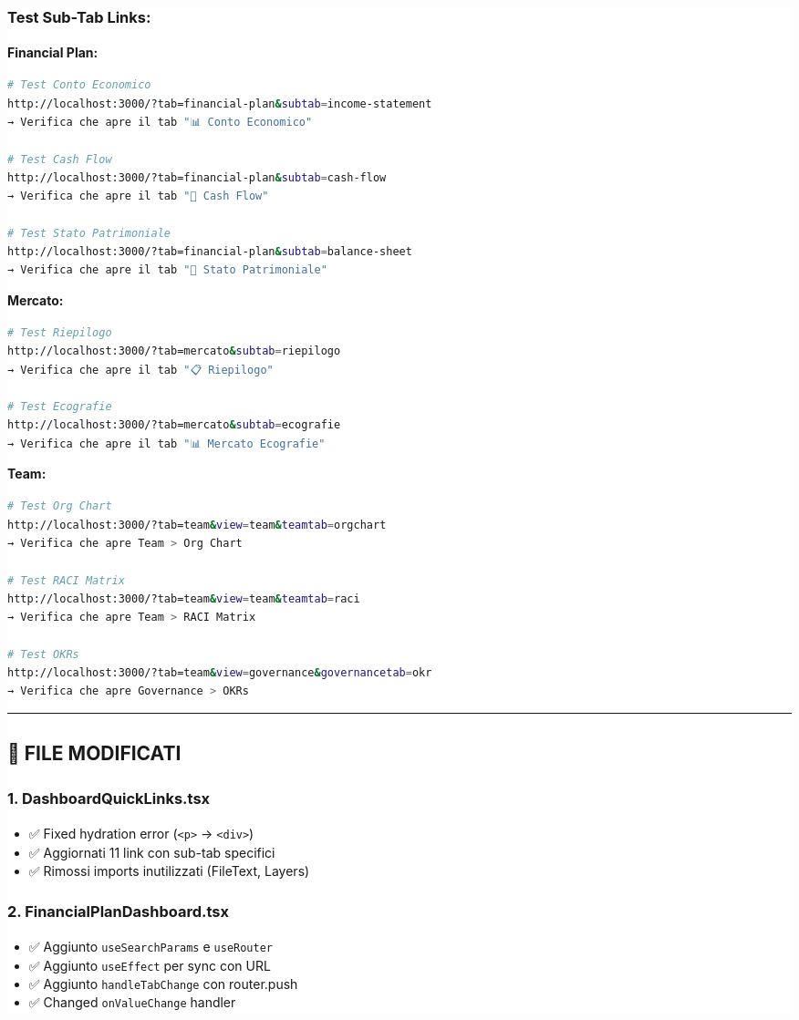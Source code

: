 ### **Test Sub-Tab Links:**

**Financial Plan:**
```bash
# Test Conto Economico
http://localhost:3000/?tab=financial-plan&subtab=income-statement
→ Verifica che apre il tab "📊 Conto Economico"

# Test Cash Flow
http://localhost:3000/?tab=financial-plan&subtab=cash-flow
→ Verifica che apre il tab "💸 Cash Flow"

# Test Stato Patrimoniale
http://localhost:3000/?tab=financial-plan&subtab=balance-sheet
→ Verifica che apre il tab "🏦 Stato Patrimoniale"
```

**Mercato:**
```bash
# Test Riepilogo
http://localhost:3000/?tab=mercato&subtab=riepilogo
→ Verifica che apre il tab "📋 Riepilogo"

# Test Ecografie
http://localhost:3000/?tab=mercato&subtab=ecografie
→ Verifica che apre il tab "📊 Mercato Ecografie"
```

**Team:**
```bash
# Test Org Chart
http://localhost:3000/?tab=team&view=team&teamtab=orgchart
→ Verifica che apre Team > Org Chart

# Test RACI Matrix
http://localhost:3000/?tab=team&view=team&teamtab=raci
→ Verifica che apre Team > RACI Matrix

# Test OKRs
http://localhost:3000/?tab=team&view=governance&governancetab=okr
→ Verifica che apre Governance > OKRs
```

---

## 📁 **FILE MODIFICATI**

### **1. DashboardQuickLinks.tsx**
- ✅ Fixed hydration error (`<p>` → `<div>`)
- ✅ Aggiornati 11 link con sub-tab specifici
- ✅ Rimossi imports inutilizzati (FileText, Layers)

### **2. FinancialPlanDashboard.tsx**
- ✅ Aggiunto `useSearchParams` e `useRouter`
- ✅ Aggiunto `useEffect` per sync con URL
- ✅ Aggiunto `handleTabChange` con router.push
- ✅ Changed `onValueChange` handler
